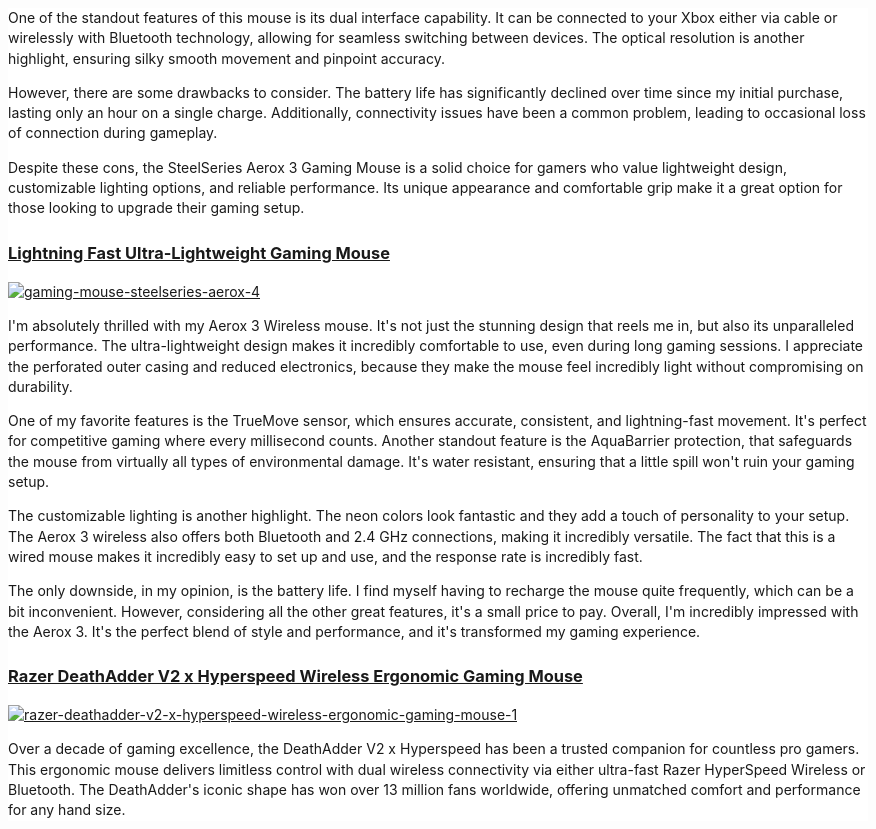 One of the standout features of this mouse is its dual interface capability. It can be connected to your Xbox either via cable or wirelessly with Bluetooth technology, allowing for seamless switching between devices. The optical resolution is another highlight, ensuring silky smooth movement and pinpoint accuracy. 

However, there are some drawbacks to consider. The battery life has significantly declined over time since my initial purchase, lasting only an hour on a single charge. Additionally, connectivity issues have been a common problem, leading to occasional loss of connection during gameplay. 

Despite these cons, the SteelSeries Aerox 3 Gaming Mouse is a solid choice for gamers who value lightweight design, customizable lighting options, and reliable performance. Its unique appearance and comfortable grip make it a great option for those looking to upgrade their gaming setup. 


### [Lightning Fast Ultra-Lightweight Gaming Mouse](https://serp.ly/@serpgames/amazon/ergo-gaming-mouse?utm_source=serpgames&utm_medium=website&utm_campaign=serp.games&utm_content=ergo-gaming-mouse&utm_term=lightning-fast-ultra-lightweight-gaming-mouse)

<div class="image"><a href="https://serp.ly/@serpgames/amazon/ergo-gaming-mouse?utm_source=serpgames&utm_medium=website&utm_campaign=serp.games&utm_content=ergo-gaming-mouse&utm_term=gaming-mouse-steelseries-aerox-4"><img alt="gaming-mouse-steelseries-aerox-4" src="https://imagedelivery.net/vy2bglCGN6hEeWOnSe2c7A/gaming-mouse-steelseries-aerox-4/w=720,h=540,fit=pad,background=black"/></a></div>

I'm absolutely thrilled with my Aerox 3 Wireless mouse. It's not just the stunning design that reels me in, but also its unparalleled performance. The ultra-lightweight design makes it incredibly comfortable to use, even during long gaming sessions. I appreciate the perforated outer casing and reduced electronics, because they make the mouse feel incredibly light without compromising on durability. 

One of my favorite features is the TrueMove sensor, which ensures accurate, consistent, and lightning-fast movement. It's perfect for competitive gaming where every millisecond counts. Another standout feature is the AquaBarrier protection, that safeguards the mouse from virtually all types of environmental damage. It's water resistant, ensuring that a little spill won't ruin your gaming setup. 

The customizable lighting is another highlight. The neon colors look fantastic and they add a touch of personality to your setup. The Aerox 3 wireless also offers both Bluetooth and 2.4 GHz connections, making it incredibly versatile. The fact that this is a wired mouse makes it incredibly easy to set up and use, and the response rate is incredibly fast. 

The only downside, in my opinion, is the battery life. I find myself having to recharge the mouse quite frequently, which can be a bit inconvenient. However, considering all the other great features, it's a small price to pay. Overall, I'm incredibly impressed with the Aerox 3. It's the perfect blend of style and performance, and it's transformed my gaming experience. 


### [Razer DeathAdder V2 x Hyperspeed Wireless Ergonomic Gaming Mouse](https://serp.ly/@serpgames/amazon/ergo-gaming-mouse?utm_source=serpgames&utm_medium=website&utm_campaign=serp.games&utm_content=ergo-gaming-mouse&utm_term=razer-deathadder-v2-x-hyperspeed-wireless-ergonomic-gaming-mouse)

<div class="image"><a href="https://serp.ly/@serpgames/amazon/ergo-gaming-mouse?utm_source=serpgames&utm_medium=website&utm_campaign=serp.games&utm_content=ergo-gaming-mouse&utm_term=razer-deathadder-v2-x-hyperspeed-wireless-ergonomic-gaming-mouse-1"><img alt="razer-deathadder-v2-x-hyperspeed-wireless-ergonomic-gaming-mouse-1" src="https://imagedelivery.net/vy2bglCGN6hEeWOnSe2c7A/razer-deathadder-v2-x-hyperspeed-wireless-ergonomic-gaming-mouse-1/w=720,h=540,fit=pad,background=black"/></a></div>

Over a decade of gaming excellence, the DeathAdder V2 x Hyperspeed has been a trusted companion for countless pro gamers. This ergonomic mouse delivers limitless control with dual wireless connectivity via either ultra-fast Razer HyperSpeed Wireless or Bluetooth. The DeathAdder's iconic shape has won over 13 million fans worldwide, offering unmatched comfort and performance for any hand size. 
